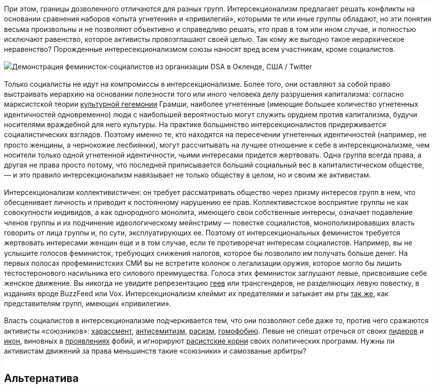 При этом, границы дозволенного отличаются для разных групп. Интерсекционализм предлагает решать конфликты на основании сравнения наборов «опыта угнетения» и «привилегий», которыми те или иные группы обладают, но эти понятия весьма произвольны и не позволяют объективно и справедливо решать, кто прав в том или ином случае, и полностью исключают равенство, которое активисты провозглашают своей целью. Так кому же выгодно такое иерархическое неравенство? Порожденные интересекционализмом союзы наносят вред всем участникам, кроме социалистов. 

![](https://assets.discours.io/unsafe/900x/production/image/51eedf40-af6f-11e8-9d86-fd00514677e2.jpg)Демонстрация феминисток-социалистов из организации DSA в Окленде, США / Twitter

Только социалисты не идут на компромиссы в интерсекционализме. Более того, они оставляют за собой право выстраивать иерархию на основании полезности того или иного человека делу разрушения капитализма: согласно марксистской теории [культурной гегемонии](https://ru.wikipedia.org/wiki/%D0%9A%D1%83%D0%BB%D1%8C%D1%82%D1%83%D1%80%D0%BD%D0%B0%D1%8F_%D0%B3%D0%B5%D0%B3%D0%B5%D0%BC%D0%BE%D0%BD%D0%B8%D1%8F) Грамши, наиболее угнетенные (имеющие большее количество угнетенных идентичностей одновременно) люди с наибольшей вероятностью могут служить орудием против капитализма, будучи носителями враждебной для него культуры. На практике большинство интерсекционалистов придерживается социалистических взглядов. Поэтому именно те, кто находятся на пересечении угнетенных идентичностей (например, не просто женщины, а чернокожие лесбиянки), могут рассчитывать на лучшее отношение к себе в интерсекционализме, чем носители только одной угнетенной идентичности, чьими интересами придется жертвовать. Одна группа всегда права, а другая не права просто потому, что последней приписывается больший социальный вес в капиталистическом обществе, — и это правило интерсекционализм навязывает не только обществу в целом, но и своим же активистам.

Интерсекционализм коллективистичен: он требует рассматривать общество через призму интересов групп в нем, что обесценивает личность и приводит к постоянному нарушению ее прав. Коллективистское восприятие группы не как совокупности индивидов, а как однородного монолита, имеющего свои собственные интересы, означает подавление членов группы и их подчинение идеологическому мейнстриму — повестке социалистов, монополизировавших власть говорить от лица группы и, по сути, эксплуатирующих ее. Поэтому от интерсекциональных феминисток требуется жертвовать интересами женщин еще и в том случае, если те противоречат интересам социалистов. Например, вы не услышите голосов феминисток, требующих снижения налогов, которое бы позволило им получать больше денег. На первых полосах профеминистских СМИ вы не встретите колонок о легализации оружия, которое могло бы лишить тестостеронового насильника его силового преимущества. Голоса этих феминисток заглушают левые, присвоившие себе женское движение. Вы никогда не увидите репрезентацию [геев](https://vk.com/wall-55717822_587) или трансгендеров, не разделяющих левую повестку, в изданиях вроде BuzzFeed или Vox. Интерсекционализм клеймит их предателями и затыкает им рты [так же](https://vk.com/@carl_franco-sidi-v-svoem-getto-ili-ocherednoe-licemerie-levyh), как представителям групп, имеющих «привилегии». 

Власть социалистов в интерсекционализме подчеркивается тем, что они позволяют себе даже то, против чего сражаются активисты «союзников»: [харассмент](https://www.thedailybeast.com/60-minutes-boss-hired-law-firm-over-metoo-story), [антисемитизм](https://www.theguardian.com/politics/2018/aug/13/jeremy-corbyn-not-involved-munich-olympics-massacre-wreath-laying), [расизм](https://twitchy.com/dougp-3137/2014/08/02/tolerant-progressive-equality-activist-offers-tepid-apology-for-race-based-attacks-on-mitch-mcconnells-wife/), [гомофобию](https://twitter.com/benshapiro/status/1018849527468417025). Левые не спешат отречься от своих [лидеров](https://vk.com/wall-50177168_730085) и [икон](http://reason.com/archives/2002/06/01/ches-secret-diary), виновных в [проявлениях](https://capx.co/socialisms-obsession-with-race/) фобий, и игнорируют [расистские корни](https://www.theamericanconservative.com/articles/the-dark-heart-of-progressivism/) своих политических программ. Нужны ли активистам движений за права меньшинств такие «союзники» и самозваные арбитры?

## Альтернатива

